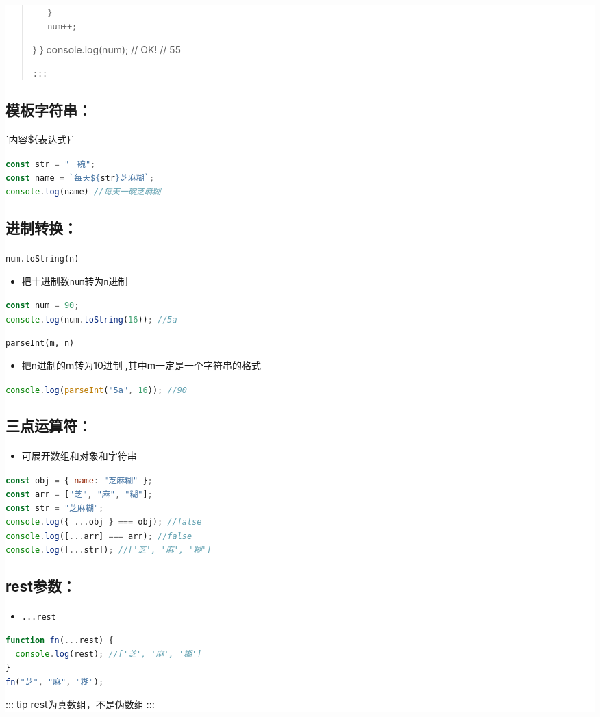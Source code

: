 >        }
>        num++;
>    }
>}
>console.log(num);
>// OK!
>// 55
>```
>:::

## 模板字符串：
\`内容\${表达式}`
```js
const str = "一碗";
const name = `每天${str}芝麻糊`;
console.log(name) //每天一碗芝麻糊
```

## 进制转换：
`num.toString(n)`
- 把十进制数`num`转为`n`进制
```js
const num = 90;
console.log(num.toString(16)); //5a
```
`parseInt(m, n)`
- 把n进制的m转为10进制 ,其中m一定是一个字符串的格式
```js
console.log(parseInt("5a", 16)); //90
```

## 三点运算符：
- 可展开数组和对象和字符串
```js
const obj = { name: "芝麻糊" };
const arr = ["芝", "麻", "糊"];
const str = "芝麻糊";
console.log({ ...obj } === obj); //false
console.log([...arr] === arr); //false
console.log([...str]); //['芝', '麻', '糊']
```

## rest参数：
- `...rest`
```js
function fn(...rest) {
  console.log(rest); //['芝', '麻', '糊']
}
fn("芝", "麻", "糊");
```
::: tip rest为真数组，不是伪数组
:::
